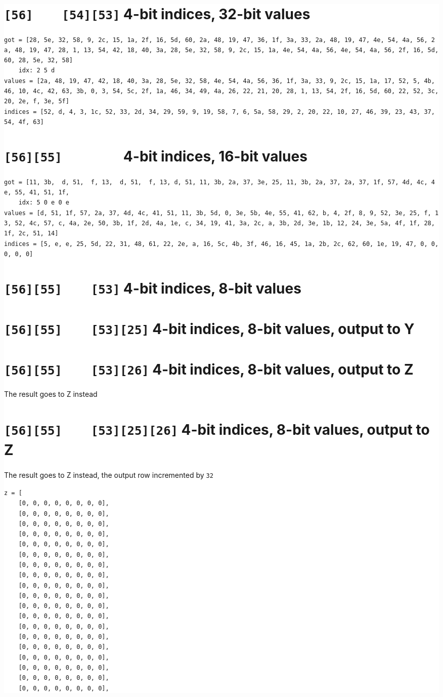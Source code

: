 # `[56]    [54][53]` 4-bit indices, 32-bit values

    got = [28, 5e, 32, 58, 9, 2c, 15, 1a, 2f, 16, 5d, 60, 2a, 48, 19, 47, 36, 1f, 3a, 33, 2a, 48, 19, 47, 4e, 54, 4a, 56, 2a, 48, 19, 47, 28, 1, 13, 54, 42, 18, 40, 3a, 28, 5e, 32, 58, 9, 2c, 15, 1a, 4e, 54, 4a, 56, 4e, 54, 4a, 56, 2f, 16, 5d, 60, 28, 5e, 32, 58]
        idx: 2 5 d
    values = [2a, 48, 19, 47, 42, 18, 40, 3a, 28, 5e, 32, 58, 4e, 54, 4a, 56, 36, 1f, 3a, 33, 9, 2c, 15, 1a, 17, 52, 5, 4b, 46, 10, 4c, 42, 63, 3b, 0, 3, 54, 5c, 2f, 1a, 46, 34, 49, 4a, 26, 22, 21, 20, 28, 1, 13, 54, 2f, 16, 5d, 60, 22, 52, 3c, 20, 2e, f, 3e, 5f]
    indices = [52, d, 4, 3, 1c, 52, 33, 2d, 34, 29, 59, 9, 19, 58, 7, 6, 5a, 58, 29, 2, 20, 22, 10, 27, 46, 39, 23, 43, 37, 54, 4f, 63]

# `[56][55]        ` 4-bit indices, 16-bit values

    got = [11, 3b,  d, 51,  f, 13,  d, 51,  f, 13, d, 51, 11, 3b, 2a, 37, 3e, 25, 11, 3b, 2a, 37, 2a, 37, 1f, 57, 4d, 4c, 4e, 55, 41, 51, 1f,
        idx: 5 0 e 0 e
    values = [d, 51, 1f, 57, 2a, 37, 4d, 4c, 41, 51, 11, 3b, 5d, 0, 3e, 5b, 4e, 55, 41, 62, b, 4, 2f, 8, 9, 52, 3e, 25, f, 13, 52, 4c, 57, c, 4a, 2e, 50, 3b, 1f, 2d, 4a, 1e, c, 34, 19, 41, 3a, 2c, a, 3b, 2d, 3e, 1b, 12, 24, 3e, 5a, 4f, 1f, 28, 1f, 2c, 51, 14]
    indices = [5, e, e, 25, 5d, 22, 31, 48, 61, 22, 2e, a, 16, 5c, 4b, 3f, 46, 16, 45, 1a, 2b, 2c, 62, 60, 1e, 19, 47, 0, 0, 0, 0, 0]

# `[56][55]    [53]` 4-bit indices, 8-bit values

# `[56][55]    [53][25]` 4-bit indices, 8-bit values, output to Y


# `[56][55]    [53][26]` 4-bit indices, 8-bit values, output to Z

The result goes to Z instead

# `[56][55]    [53][25][26]` 4-bit indices, 8-bit values, output to Z

The result goes to Z instead, the output row incremented by `32`

    z = [
        [0, 0, 0, 0, 0, 0, 0, 0],
        [0, 0, 0, 0, 0, 0, 0, 0],
        [0, 0, 0, 0, 0, 0, 0, 0],
        [0, 0, 0, 0, 0, 0, 0, 0],
        [0, 0, 0, 0, 0, 0, 0, 0],
        [0, 0, 0, 0, 0, 0, 0, 0],
        [0, 0, 0, 0, 0, 0, 0, 0],
        [0, 0, 0, 0, 0, 0, 0, 0],
        [0, 0, 0, 0, 0, 0, 0, 0],
        [0, 0, 0, 0, 0, 0, 0, 0],
        [0, 0, 0, 0, 0, 0, 0, 0],
        [0, 0, 0, 0, 0, 0, 0, 0],
        [0, 0, 0, 0, 0, 0, 0, 0],
        [0, 0, 0, 0, 0, 0, 0, 0],
        [0, 0, 0, 0, 0, 0, 0, 0],
        [0, 0, 0, 0, 0, 0, 0, 0],
        [0, 0, 0, 0, 0, 0, 0, 0],
        [0, 0, 0, 0, 0, 0, 0, 0],
        [0, 0, 0, 0, 0, 0, 0, 0],